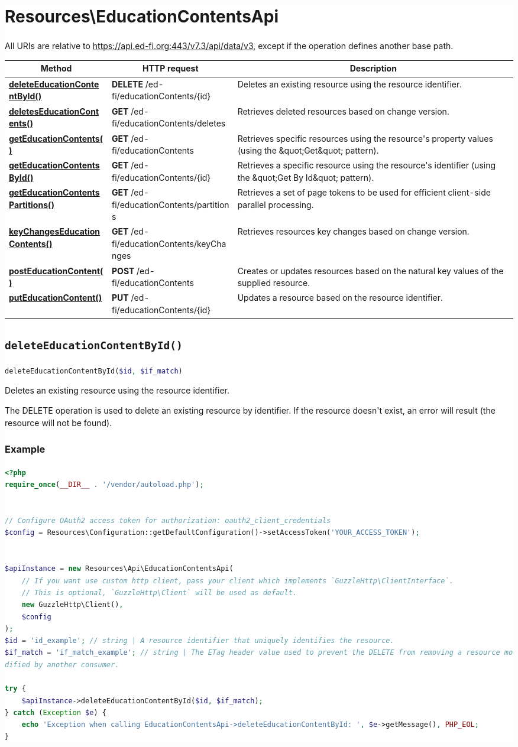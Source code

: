 # Resources\EducationContentsApi

All URIs are relative to https://api.ed-fi.org:443/v7.3/api/data/v3, except if the operation defines another base path.

| Method | HTTP request | Description |
| ------------- | ------------- | ------------- |
| [**deleteEducationContentById()**](EducationContentsApi.md#deleteEducationContentById) | **DELETE** /ed-fi/educationContents/{id} | Deletes an existing resource using the resource identifier. |
| [**deletesEducationContents()**](EducationContentsApi.md#deletesEducationContents) | **GET** /ed-fi/educationContents/deletes | Retrieves deleted resources based on change version. |
| [**getEducationContents()**](EducationContentsApi.md#getEducationContents) | **GET** /ed-fi/educationContents | Retrieves specific resources using the resource&#39;s property values (using the \&quot;Get\&quot; pattern). |
| [**getEducationContentsById()**](EducationContentsApi.md#getEducationContentsById) | **GET** /ed-fi/educationContents/{id} | Retrieves a specific resource using the resource&#39;s identifier (using the \&quot;Get By Id\&quot; pattern). |
| [**getEducationContentsPartitions()**](EducationContentsApi.md#getEducationContentsPartitions) | **GET** /ed-fi/educationContents/partitions | Retrieves a set of page tokens to be used for efficient client-side parallel processing. |
| [**keyChangesEducationContents()**](EducationContentsApi.md#keyChangesEducationContents) | **GET** /ed-fi/educationContents/keyChanges | Retrieves resources key changes based on change version. |
| [**postEducationContent()**](EducationContentsApi.md#postEducationContent) | **POST** /ed-fi/educationContents | Creates or updates resources based on the natural key values of the supplied resource. |
| [**putEducationContent()**](EducationContentsApi.md#putEducationContent) | **PUT** /ed-fi/educationContents/{id} | Updates a resource based on the resource identifier. |


## `deleteEducationContentById()`

```php
deleteEducationContentById($id, $if_match)
```

Deletes an existing resource using the resource identifier.

The DELETE operation is used to delete an existing resource by identifier. If the resource doesn't exist, an error will result (the resource will not be found).

### Example

```php
<?php
require_once(__DIR__ . '/vendor/autoload.php');


// Configure OAuth2 access token for authorization: oauth2_client_credentials
$config = Resources\Configuration::getDefaultConfiguration()->setAccessToken('YOUR_ACCESS_TOKEN');


$apiInstance = new Resources\Api\EducationContentsApi(
    // If you want use custom http client, pass your client which implements `GuzzleHttp\ClientInterface`.
    // This is optional, `GuzzleHttp\Client` will be used as default.
    new GuzzleHttp\Client(),
    $config
);
$id = 'id_example'; // string | A resource identifier that uniquely identifies the resource.
$if_match = 'if_match_example'; // string | The ETag header value used to prevent the DELETE from removing a resource modified by another consumer.

try {
    $apiInstance->deleteEducationContentById($id, $if_match);
} catch (Exception $e) {
    echo 'Exception when calling EducationContentsApi->deleteEducationContentById: ', $e->getMessage(), PHP_EOL;
}
```

